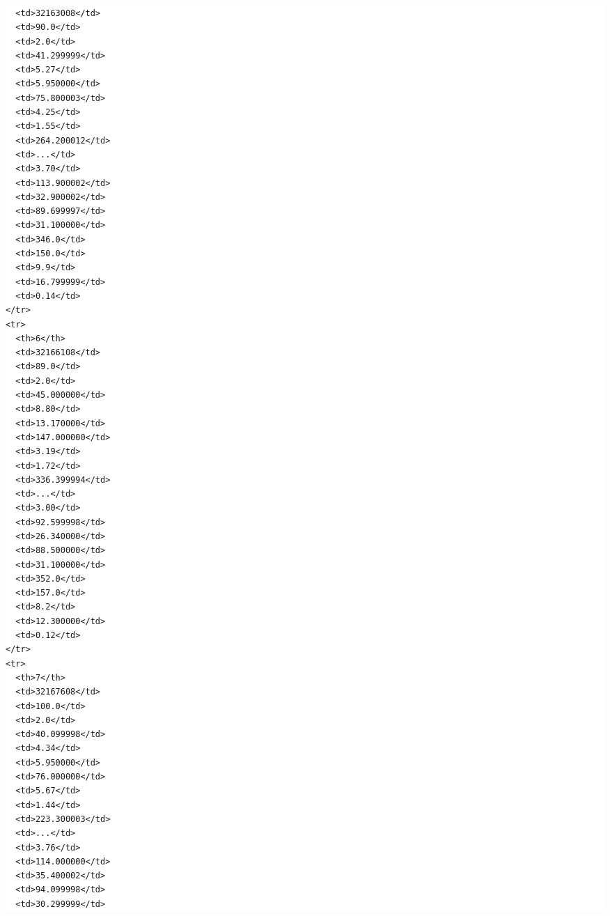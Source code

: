       <td>32163008</td>
      <td>90.0</td>
      <td>2.0</td>
      <td>41.299999</td>
      <td>5.27</td>
      <td>5.950000</td>
      <td>75.800003</td>
      <td>4.25</td>
      <td>1.55</td>
      <td>264.200012</td>
      <td>...</td>
      <td>3.70</td>
      <td>113.900002</td>
      <td>32.900002</td>
      <td>89.699997</td>
      <td>31.100000</td>
      <td>346.0</td>
      <td>150.0</td>
      <td>9.9</td>
      <td>16.799999</td>
      <td>0.14</td>
    </tr>
    <tr>
      <th>6</th>
      <td>32166108</td>
      <td>89.0</td>
      <td>2.0</td>
      <td>45.000000</td>
      <td>8.80</td>
      <td>13.170000</td>
      <td>147.000000</td>
      <td>3.19</td>
      <td>1.72</td>
      <td>336.399994</td>
      <td>...</td>
      <td>3.00</td>
      <td>92.599998</td>
      <td>26.340000</td>
      <td>88.500000</td>
      <td>31.100000</td>
      <td>352.0</td>
      <td>157.0</td>
      <td>8.2</td>
      <td>12.300000</td>
      <td>0.12</td>
    </tr>
    <tr>
      <th>7</th>
      <td>32167608</td>
      <td>100.0</td>
      <td>2.0</td>
      <td>40.099998</td>
      <td>4.34</td>
      <td>5.950000</td>
      <td>76.000000</td>
      <td>5.67</td>
      <td>1.44</td>
      <td>223.300003</td>
      <td>...</td>
      <td>3.76</td>
      <td>114.000000</td>
      <td>35.400002</td>
      <td>94.099998</td>
      <td>30.299999</td>